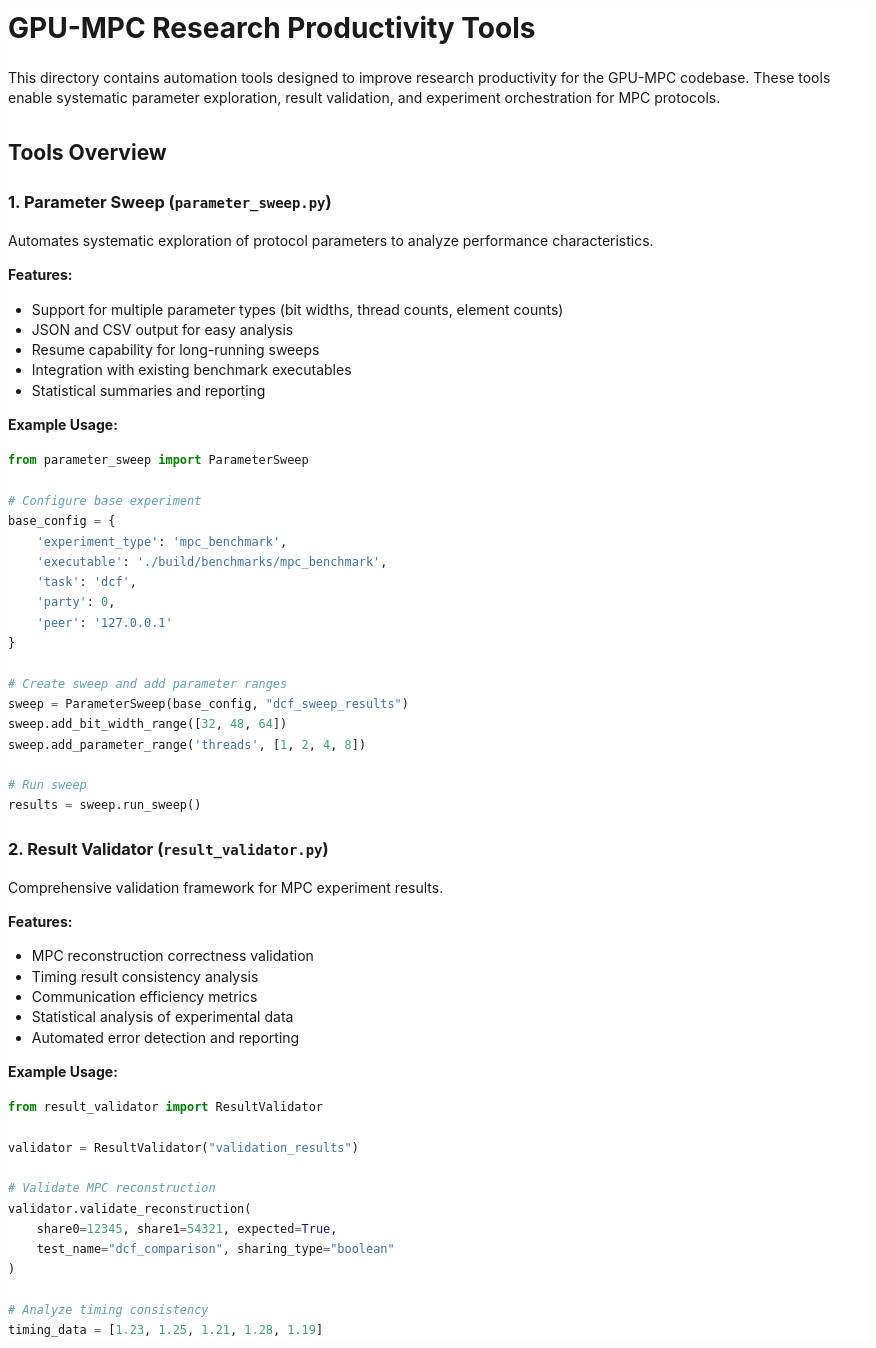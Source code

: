 # GPU-MPC Research Productivity Tools

This directory contains automation tools designed to improve research productivity for the GPU-MPC codebase. These tools enable systematic parameter exploration, result validation, and experiment orchestration for MPC protocols.

## Tools Overview

### 1. Parameter Sweep (`parameter_sweep.py`)
Automates systematic exploration of protocol parameters to analyze performance characteristics.

**Features:**
- Support for multiple parameter types (bit widths, thread counts, element counts)
- JSON and CSV output for easy analysis
- Resume capability for long-running sweeps
- Integration with existing benchmark executables
- Statistical summaries and reporting

**Example Usage:**
```python
from parameter_sweep import ParameterSweep

# Configure base experiment
base_config = {
    'experiment_type': 'mpc_benchmark',
    'executable': './build/benchmarks/mpc_benchmark',
    'task': 'dcf',
    'party': 0,
    'peer': '127.0.0.1'
}

# Create sweep and add parameter ranges
sweep = ParameterSweep(base_config, "dcf_sweep_results")
sweep.add_bit_width_range([32, 48, 64])
sweep.add_parameter_range('threads', [1, 2, 4, 8])

# Run sweep
results = sweep.run_sweep()
```

### 2. Result Validator (`result_validator.py`)
Comprehensive validation framework for MPC experiment results.

**Features:**
- MPC reconstruction correctness validation
- Timing result consistency analysis
- Communication efficiency metrics
- Statistical analysis of experimental data
- Automated error detection and reporting

**Example Usage:**
```python
from result_validator import ResultValidator

validator = ResultValidator("validation_results")

# Validate MPC reconstruction
validator.validate_reconstruction(
    share0=12345, share1=54321, expected=True,
    test_name="dcf_comparison", sharing_type="boolean"
)

# Analyze timing consistency
timing_data = [1.23, 1.25, 1.21, 1.28, 1.19]
```